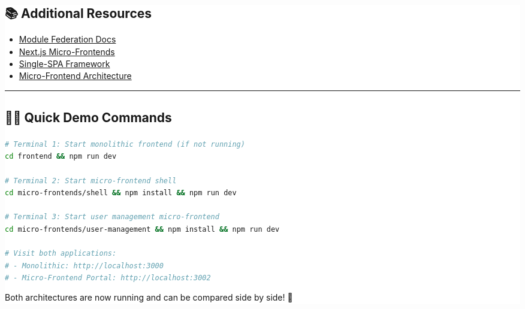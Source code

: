 ## 📚 Additional Resources

- [Module Federation Docs](https://webpack.js.org/concepts/module-federation/)
- [Next.js Micro-Frontends](https://nextjs.org/docs/advanced-features/micro-frontends)
- [Single-SPA Framework](https://single-spa.js.org/)
- [Micro-Frontend Architecture](https://micro-frontends.org/)

---

## 🏃‍♂️ Quick Demo Commands

```bash
# Terminal 1: Start monolithic frontend (if not running)
cd frontend && npm run dev

# Terminal 2: Start micro-frontend shell
cd micro-frontends/shell && npm install && npm run dev

# Terminal 3: Start user management micro-frontend
cd micro-frontends/user-management && npm install && npm run dev

# Visit both applications:
# - Monolithic: http://localhost:3000
# - Micro-Frontend Portal: http://localhost:3002
```

Both architectures are now running and can be compared side by side! 🎉
